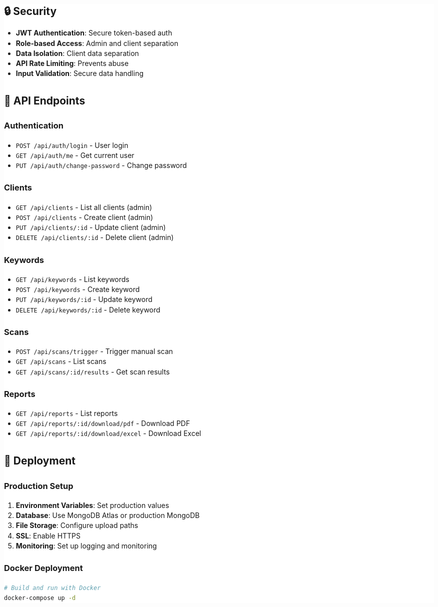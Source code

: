 ## 🔒 Security

- **JWT Authentication**: Secure token-based auth
- **Role-based Access**: Admin and client separation
- **Data Isolation**: Client data separation
- **API Rate Limiting**: Prevents abuse
- **Input Validation**: Secure data handling

## 📝 API Endpoints

### Authentication
- `POST /api/auth/login` - User login
- `GET /api/auth/me` - Get current user
- `PUT /api/auth/change-password` - Change password

### Clients
- `GET /api/clients` - List all clients (admin)
- `POST /api/clients` - Create client (admin)
- `PUT /api/clients/:id` - Update client (admin)
- `DELETE /api/clients/:id` - Delete client (admin)

### Keywords
- `GET /api/keywords` - List keywords
- `POST /api/keywords` - Create keyword
- `PUT /api/keywords/:id` - Update keyword
- `DELETE /api/keywords/:id` - Delete keyword

### Scans
- `POST /api/scans/trigger` - Trigger manual scan
- `GET /api/scans` - List scans
- `GET /api/scans/:id/results` - Get scan results

### Reports
- `GET /api/reports` - List reports
- `GET /api/reports/:id/download/pdf` - Download PDF
- `GET /api/reports/:id/download/excel` - Download Excel

## 🚀 Deployment

### Production Setup
1. **Environment Variables**: Set production values
2. **Database**: Use MongoDB Atlas or production MongoDB
3. **File Storage**: Configure upload paths
4. **SSL**: Enable HTTPS
5. **Monitoring**: Set up logging and monitoring

### Docker Deployment
```bash
# Build and run with Docker
docker-compose up -d
```
